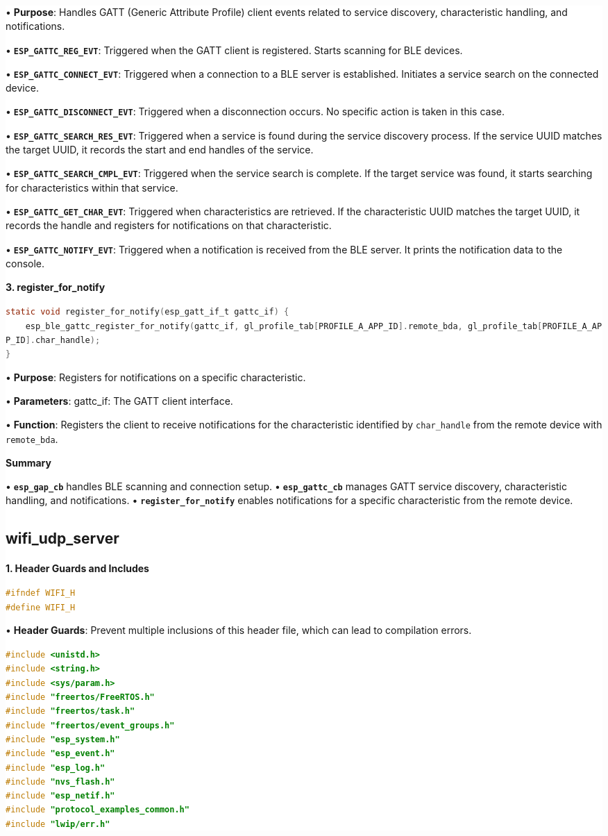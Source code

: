 •  **Purpose**: Handles GATT (Generic Attribute Profile) client events related to service discovery, characteristic handling, and notifications.

•  **`ESP_GATTC_REG_EVT`**: Triggered when the GATT client is registered. Starts scanning for BLE devices.

•  **`ESP_GATTC_CONNECT_EVT`**: Triggered when a connection to a BLE server is established. Initiates a service search on the connected device.

•  **`ESP_GATTC_DISCONNECT_EVT`**: Triggered when a disconnection occurs. No specific action is taken in this case.

•  **`ESP_GATTC_SEARCH_RES_EVT`**: Triggered when a service is found during the service discovery process. If the service UUID matches the target UUID, it records the start and end handles of the service.

•  **`ESP_GATTC_SEARCH_CMPL_EVT`**: Triggered when the service search is complete. If the target service was found, it starts searching for characteristics within that service.

•  **`ESP_GATTC_GET_CHAR_EVT`**: Triggered when characteristics are retrieved. If the characteristic UUID matches the target UUID, it records the handle and registers for notifications on that characteristic.

•  **`ESP_GATTC_NOTIFY_EVT`**: Triggered when a notification is received from the BLE server. It prints the notification data to the console.

**3. register_for_notify**
```c
static void register_for_notify(esp_gatt_if_t gattc_if) {
    esp_ble_gattc_register_for_notify(gattc_if, gl_profile_tab[PROFILE_A_APP_ID].remote_bda, gl_profile_tab[PROFILE_A_APP_ID].char_handle);
}
```
•  **Purpose**: Registers for notifications on a specific characteristic.

•  **Parameters**:   gattc_if: The GATT client interface.

•  **Function**: Registers the client to receive notifications for the characteristic identified by `char_handle` from the remote device with `remote_bda`.

**Summary**

•  **`esp_gap_cb`** handles BLE scanning and connection setup.
•  **`esp_gattc_cb`** manages GATT service discovery, characteristic handling, and notifications.
•  **`register_for_notify`** enables notifications for a specific characteristic from the remote device.

## wifi_udp_server

**1. Header Guards and Includes**
```c
#ifndef WIFI_H
#define WIFI_H
```
•  **Header Guards**: Prevent multiple inclusions of this header file, which can lead to compilation errors.
```c
#include <unistd.h>
#include <string.h>
#include <sys/param.h>
#include "freertos/FreeRTOS.h"
#include "freertos/task.h"
#include "freertos/event_groups.h"
#include "esp_system.h"
#include "esp_event.h"
#include "esp_log.h"
#include "nvs_flash.h"
#include "esp_netif.h"
#include "protocol_examples_common.h"
#include "lwip/err.h"
```